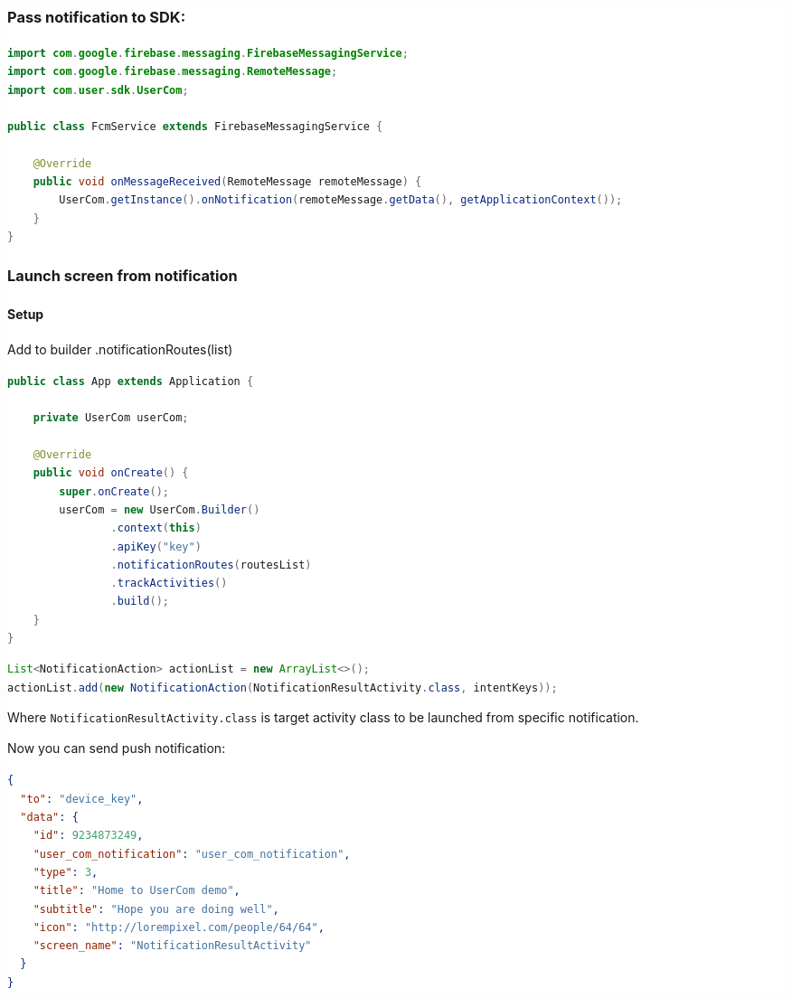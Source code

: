 ### Pass notification to SDK:
```java
import com.google.firebase.messaging.FirebaseMessagingService;
import com.google.firebase.messaging.RemoteMessage;
import com.user.sdk.UserCom;

public class FcmService extends FirebaseMessagingService {

    @Override
    public void onMessageReceived(RemoteMessage remoteMessage) {
        UserCom.getInstance().onNotification(remoteMessage.getData(), getApplicationContext());
    }
}
```

### Launch screen from notification

#### Setup

Add to builder .notificationRoutes(list)

```java
public class App extends Application {

    private UserCom userCom;

    @Override
    public void onCreate() {
        super.onCreate();
        userCom = new UserCom.Builder()
                .context(this)
                .apiKey("key")
                .notificationRoutes(routesList)
                .trackActivities()
                .build();
    }
}
```

```java
List<NotificationAction> actionList = new ArrayList<>();
actionList.add(new NotificationAction(NotificationResultActivity.class, intentKeys));
```

Where `NotificationResultActivity.class` is target activity class to be launched from specific notification.

Now you can send push notification:

```json
{
  "to": "device_key",
  "data": {
    "id": 9234873249,
    "user_com_notification": "user_com_notification",
    "type": 3,
    "title": "Home to UserCom demo",
    "subtitle": "Hope you are doing well",
    "icon": "http://lorempixel.com/people/64/64",
    "screen_name": "NotificationResultActivity"
  }
}
```
